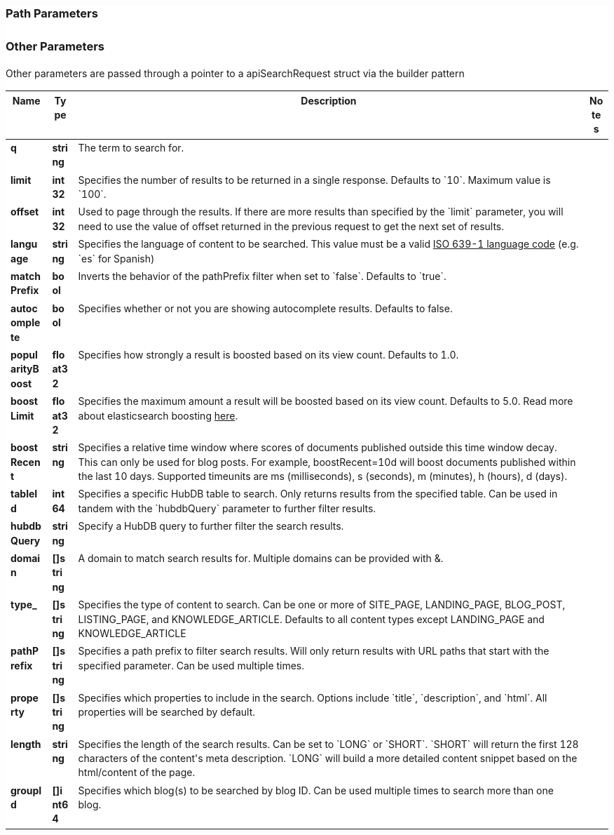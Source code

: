 ### Path Parameters



### Other Parameters

Other parameters are passed through a pointer to a apiSearchRequest struct via the builder pattern


Name | Type | Description  | Notes
------------- | ------------- | ------------- | -------------
 **q** | **string** | The term to search for. | 
 **limit** | **int32** | Specifies the number of results to be returned in a single response. Defaults to &#x60;10&#x60;. Maximum value is &#x60;100&#x60;. | 
 **offset** | **int32** | Used to page through the results. If there are more results than specified by the &#x60;limit&#x60; parameter, you will need to use the value of offset returned in the previous request to get the next set of results. | 
 **language** | **string** | Specifies the language of content to be searched. This value must be a valid [ISO 639-1 language code](https://en.wikipedia.org/wiki/List_of_ISO_639-1_codes) (e.g. &#x60;es&#x60; for Spanish) | 
 **matchPrefix** | **bool** | Inverts the behavior of the pathPrefix filter when set to &#x60;false&#x60;. Defaults to &#x60;true&#x60;. | 
 **autocomplete** | **bool** | Specifies whether or not you are showing autocomplete results. Defaults to false. | 
 **popularityBoost** | **float32** | Specifies how strongly a result is boosted based on its view count. Defaults to 1.0. | 
 **boostLimit** | **float32** | Specifies the maximum amount a result will be boosted based on its view count. Defaults to 5.0. Read more about elasticsearch boosting [here](https://www.elastic.co/guide/en/elasticsearch/reference/current/mapping-boost.html). | 
 **boostRecent** | **string** | Specifies a relative time window where scores of documents published outside this time window decay. This can only be used for blog posts. For example, boostRecent&#x3D;10d will boost documents published within the last 10 days. Supported timeunits are ms (milliseconds), s (seconds), m (minutes), h (hours), d (days). | 
 **tableId** | **int64** | Specifies a specific HubDB table to search. Only returns results from the specified table. Can be used in tandem with the &#x60;hubdbQuery&#x60; parameter to further filter results. | 
 **hubdbQuery** | **string** | Specify a HubDB query to further filter the search results. | 
 **domain** | **[]string** | A domain to match search results for. Multiple domains can be provided with &amp;. | 
 **type_** | **[]string** | Specifies the type of content to search. Can be one or more of SITE_PAGE, LANDING_PAGE, BLOG_POST, LISTING_PAGE, and KNOWLEDGE_ARTICLE. Defaults to all content types except LANDING_PAGE and KNOWLEDGE_ARTICLE | 
 **pathPrefix** | **[]string** | Specifies a path prefix to filter search results. Will only return results with URL paths that start with the specified parameter. Can be used multiple times. | 
 **property** | **[]string** | Specifies which properties to include in the search. Options include &#x60;title&#x60;, &#x60;description&#x60;, and &#x60;html&#x60;. All properties will be searched by default. | 
 **length** | **string** | Specifies the length of the search results. Can be set to &#x60;LONG&#x60; or &#x60;SHORT&#x60;. &#x60;SHORT&#x60; will return the first 128 characters of the content&#39;s meta description. &#x60;LONG&#x60; will build a more detailed content snippet based on the html/content of the page. | 
 **groupId** | **[]int64** | Specifies which blog(s) to be searched by blog ID. Can be used multiple times to search more than one blog. | 

